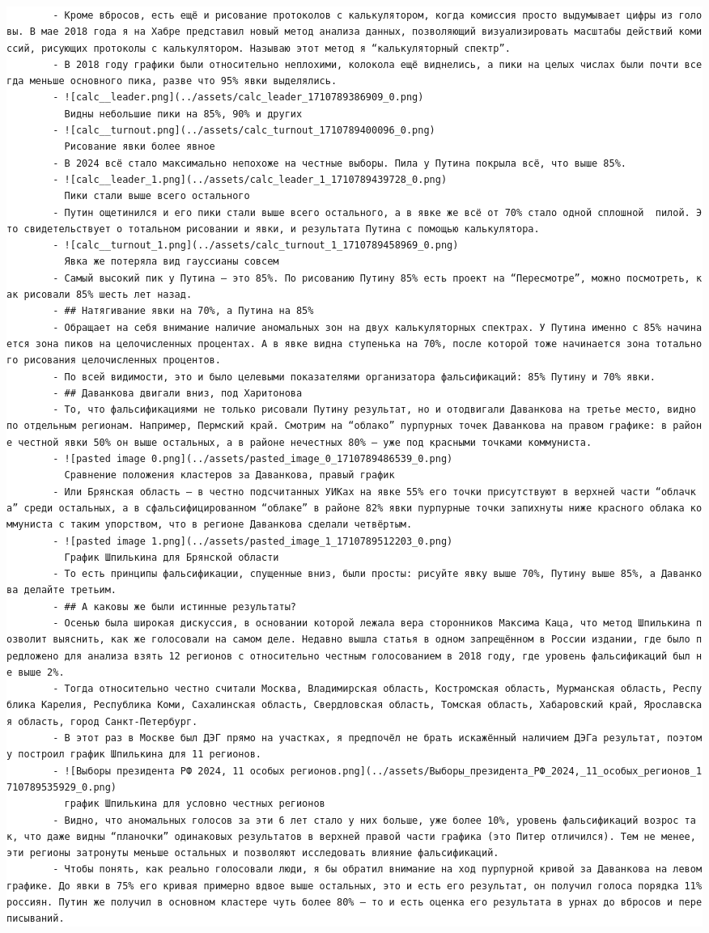 			- Кроме вбросов, есть ещё и рисование протоколов с калькулятором, когда комиссия просто выдумывает цифры из головы. В мае 2018 года я на Хабре представил новый метод анализа данных, позволяющий визуализировать масштабы действий комиссий, рисующих протоколы с калькулятором. Называю этот метод я “калькуляторный спектр”.
			- В 2018 году графики были относительно неплохими, колокола ещё виднелись, а пики на целых числах были почти всегда меньше основного пика, разве что 95% явки выделялись.
			- ![calc__leader.png](../assets/calc_leader_1710789386909_0.png) 
			  Видны небольшие пики на 85%, 90% и других
			- ![calc__turnout.png](../assets/calc_turnout_1710789400096_0.png) 
			  Рисование явки более явное
			- В 2024 всё стало максимально непохоже на честные выборы. Пила у Путина покрыла всё, что выше 85%.
			- ![calc__leader_1.png](../assets/calc_leader_1_1710789439728_0.png) 
			  Пики стали выше всего остального
			- Путин ощетинился и его пики стали выше всего остального, а в явке же всё от 70% стало одной сплошной  пилой. Это свидетельствует о тотальном рисовании и явки, и результата Путина с помощью калькулятора.
			- ![calc__turnout_1.png](../assets/calc_turnout_1_1710789458969_0.png) 
			  Явка же потеряла вид гауссианы совсем
			- Самый высокий пик у Путина – это 85%. По рисованию Путину 85% есть проект на “Пересмотре”, можно посмотреть, как рисовали 85% шесть лет назад.
			- ## Натягивание явки на 70%, а Путина на 85%
			- Обращает на себя внимание наличие аномальных зон на двух калькуляторных спектрах. У Путина именно с 85% начинается зона пиков на целочисленных процентах. А в явке видна ступенька на 70%, после которой тоже начинается зона тотального рисования целочисленных процентов.
			- По всей видимости, это и было целевыми показателями организатора фальсификаций: 85% Путину и 70% явки.
			- ## Даванкова двигали вниз, под Харитонова
			- То, что фальсификациями не только рисовали Путину результат, но и отодвигали Даванкова на третье место, видно по отдельным регионам. Например, Пермский край. Смотрим на “облако” пурпурных точек Даванкова на правом графике: в районе честной явки 50% он выше остальных, а в районе нечестных 80% — уже под красными точками коммуниста.
			- ![pasted image 0.png](../assets/pasted_image_0_1710789486539_0.png) 
			  Сравнение положения кластеров за Даванкова, правый график
			- Или Брянская область – в честно подсчитанных УИКах на явке 55% его точки присутствуют в верхней части “облачка” среди остальных, а в сфальсифицированном “облаке” в районе 82% явки пурпурные точки запихнуты ниже красного облака коммуниста с таким упорством, что в регионе Даванкова сделали четвёртым.
			- ![pasted image 1.png](../assets/pasted_image_1_1710789512203_0.png) 
			  График Шпилькина для Брянской области
			- То есть принципы фальсификации, спущенные вниз, были просты: рисуйте явку выше 70%, Путину выше 85%, а Даванкова делайте третьим.
			- ## А каковы же были истинные результаты?
			- Осенью была широкая дискуссия, в основании которой лежала вера сторонников Максима Каца, что метод Шпилькина позволит выяснить, как же голосовали на самом деле. Недавно вышла статья в одном запрещённом в России издании, где было предложено для анализа взять 12 регионов с относительно честным голосованием в 2018 году, где уровень фальсификаций был не выше 2%.
			- Тогда относительно честно считали Москва, Владимирская область, Костромская область, Мурманская область, Республика Карелия, Республика Коми, Сахалинская область, Свердловская область, Томская область, Хабаровский край, Ярославская область, город Санкт-Петербург.
			- В этот раз в Москве был ДЭГ прямо на участках, я предпочёл не брать искажённый наличием ДЭГа результат, поэтому построил график Шпилькина для 11 регионов.
			- ![Выборы президента РФ 2024, 11 особых регионов.png](../assets/Выборы_президента_РФ_2024,_11_особых_регионов_1710789535929_0.png) 
			  график Шпилькина для условно честных регионов
			- Видно, что аномальных голосов за эти 6 лет стало у них больше, уже более 10%, уровень фальсификаций возрос так, что даже видны “планочки” одинаковых результатов в верхней правой части графика (это Питер отличился). Тем не менее, эти регионы затронуты меньше остальных и позволяют исследовать влияние фальсификаций.
			- Чтобы понять, как реально голосовали люди, я бы обратил внимание на ход пурпурной кривой за Даванкова на левом графике. До явки в 75% его кривая примерно вдвое выше остальных, это и есть его результат, он получил голоса порядка 11% россиян. Путин же получил в основном кластере чуть более 80% — то и есть оценка его результата в урнах до вбросов и переписываний.